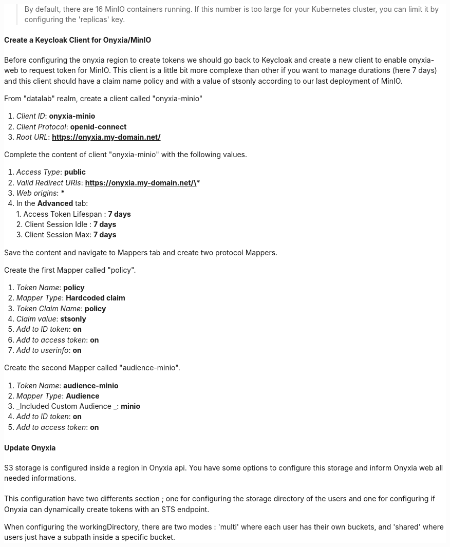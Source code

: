 > By default, there are 16 MinIO containers running. If this number is too large for your Kubernetes cluster, you can limit it by configuring the 'replicas' key.

#### Create a Keycloak Client for Onyxia/MinIO

Before configuring the onyxia region to create tokens we should go back to Keycloak and create a new client to enable onyxia-web to request token for MinIO. This client is a little bit more complexe than other if you want to manage durations (here 7 days) and this client should have a claim name policy and with a value of stsonly according to our last deployment of MinIO.

From "datalab" realm, create a client called "onyxia-minio"

1. _Client ID_: **onyxia-minio**
2. _Client Protocol_: **openid-connect**
3. _Root URL_: **https://onyxia.my-domain.net/**

Complete the content of client "onyxia-minio" with the following values.

1. _Access Type_: **public**
2. _Valid Redirect URIs_: **https://onyxia.my-domain.net/\***
3. _Web origins_: **\***
4. In the **Advanced** tab:\
   1\. Access Token Lifespan : **7 days**\
   2\. Client Session Idle : **7 days**\
   3\. Client Session Max: **7 days**

Save the content and navigate to Mappers tab and create two protocol Mappers.

Create the first Mapper called "policy".

1. _Token Name_: **policy**
2. _Mapper Type_: **Hardcoded claim**
3. _Token Claim Name_: **policy**
4. _Claim value_: **stsonly**
5. _Add to ID token_: **on**
6. _Add to access token_: **on**
7. _Add to userinfo_: **on**

Create the second Mapper called "audience-minio".

1. _Token Name_: **audience-minio**
2. _Mapper Type_: **Audience**
3. \_Included Custom Audience \_: **minio**
4. _Add to ID token_: **on**
5. _Add to access token_: **on**

#### Update Onyxia

S3 storage is configured inside a region in Onyxia api. You have some options to configure this storage and  inform Onyxia web all needed informations. \
\
This configuration have two differents section ; one for configuring the storage directory of the users and one for configuring if Onyxia can dynamically create tokens with an STS endpoint.

When configuring the workingDirectory, there are two modes : 'multi' where each user has their own buckets, and 'shared' where users just have a subpath inside a specific bucket.
